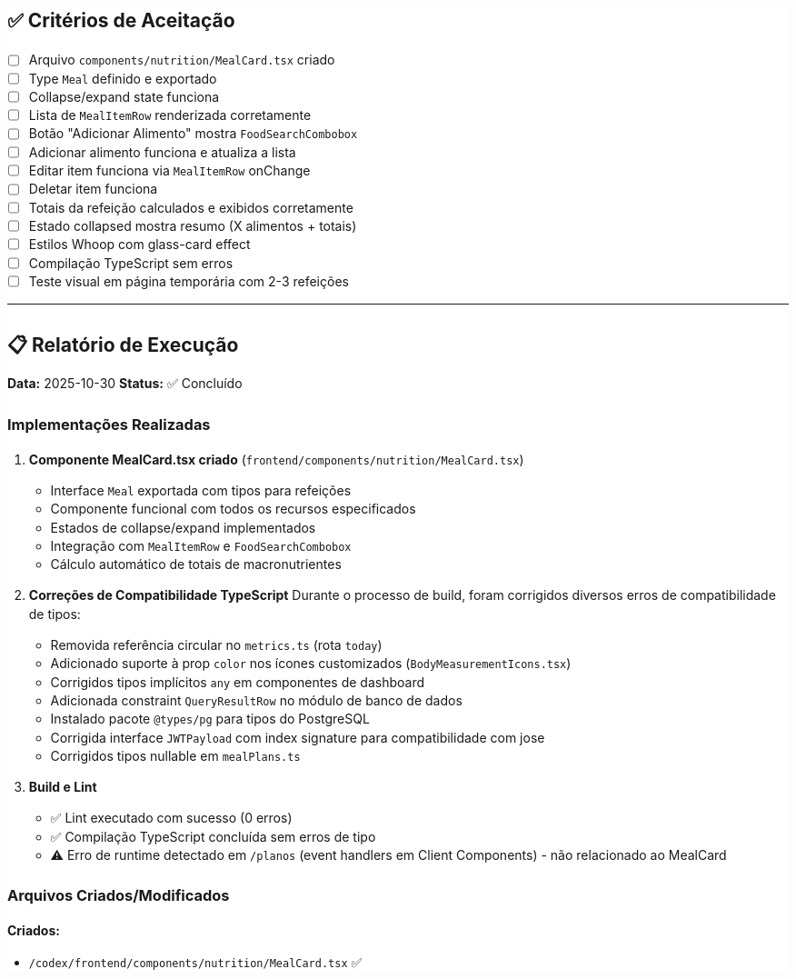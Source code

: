 ## ✅ Critérios de Aceitação

- [ ] Arquivo `components/nutrition/MealCard.tsx` criado
- [ ] Type `Meal` definido e exportado
- [ ] Collapse/expand state funciona
- [ ] Lista de `MealItemRow` renderizada corretamente
- [ ] Botão "Adicionar Alimento" mostra `FoodSearchCombobox`
- [ ] Adicionar alimento funciona e atualiza a lista
- [ ] Editar item funciona via `MealItemRow` onChange
- [ ] Deletar item funciona
- [ ] Totais da refeição calculados e exibidos corretamente
- [ ] Estado collapsed mostra resumo (X alimentos + totais)
- [ ] Estilos Whoop com glass-card effect
- [ ] Compilação TypeScript sem erros
- [ ] Teste visual em página temporária com 2-3 refeições

---

## 📋 Relatório de Execução

**Data:** 2025-10-30
**Status:** ✅ Concluído

### Implementações Realizadas

1. **Componente MealCard.tsx criado** (`frontend/components/nutrition/MealCard.tsx`)
   - Interface `Meal` exportada com tipos para refeições
   - Componente funcional com todos os recursos especificados
   - Estados de collapse/expand implementados
   - Integração com `MealItemRow` e `FoodSearchCombobox`
   - Cálculo automático de totais de macronutrientes

2. **Correções de Compatibilidade TypeScript**
   Durante o processo de build, foram corrigidos diversos erros de compatibilidade de tipos:
   - Removida referência circular no `metrics.ts` (rota `today`)
   - Adicionado suporte à prop `color` nos ícones customizados (`BodyMeasurementIcons.tsx`)
   - Corrigidos tipos implícitos `any` em componentes de dashboard
   - Adicionada constraint `QueryResultRow` no módulo de banco de dados
   - Instalado pacote `@types/pg` para tipos do PostgreSQL
   - Corrigida interface `JWTPayload` com index signature para compatibilidade com jose
   - Corrigidos tipos nullable em `mealPlans.ts`

3. **Build e Lint**
   - ✅ Lint executado com sucesso (0 erros)
   - ✅ Compilação TypeScript concluída sem erros de tipo
   - ⚠️ Erro de runtime detectado em `/planos` (event handlers em Client Components) - não relacionado ao MealCard

### Arquivos Criados/Modificados

**Criados:**
- `/codex/frontend/components/nutrition/MealCard.tsx` ✅
